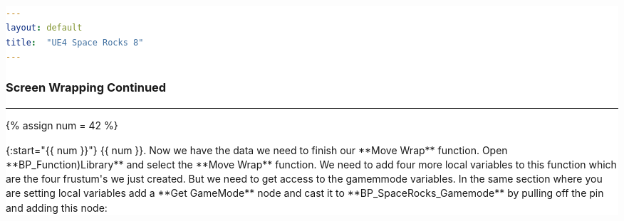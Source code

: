 ```yaml
---
layout: default
title:  "UE4 Space Rocks 8"
---
```


### Screen Wrapping Continued

_____ 

{% assign num = 42 %}
<div class = "row">
<div class="col-12 col-lg-4 col align-self-center">
<div markdown = "1">
{:start="{{ num }}"}
{{ num }}. Now we have the data we need to finish our **Move Wrap** function.  Open **BP_Function)Library** and select the **Move Wrap** function.  We need to add four more local variables to this function which are the four frustum's we just created.  But we need to get access to the gamemmode variables.  In the same section where you are setting local variables add a **Get GameMode** node and cast it to **BP_SpaceRocks_Gamemode** by pulling off the pin and adding this node:
</div>
</div>
<div class="col-12 col-lg-8">